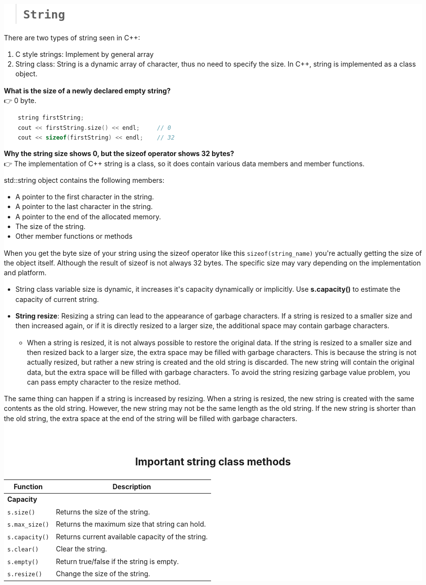 > # **```String```**

There are two types of string seen in C++:

1. C style strings: Implement by general array
2. String class: String is a dynamic array of character, thus no need to specify the size. In C++, string is implemented as a class object.

**What is the size of a newly declared empty string?**  
👉 0 byte.

```cpp
    string firstString;
    cout << firstString.size() << endl;     // 0
    cout << sizeof(firstString) << endl;    // 32
```

**Why the string size shows 0, but the sizeof operator shows 32 bytes?**  
👉 The implementation of C++ string is a class, so it does contain various data members and member functions.

std::string object contains the following members:

- A pointer to the first character in the string.
- A pointer to the last character in the string.
- A pointer to the end of the allocated memory.
- The size of the string.
- Other member functions or methods

When you get the byte size of your string using the sizeof operator like this ```sizeof(string_name)``` you're actually getting the size of the object itself. Although the result of sizeof is not always 32 bytes. The specific size may vary depending on the implementation and platform.

- String class variable size is dynamic, it increases it's capacity dynamically or implicitly. Use **s.capacity()** to estimate the capacity of current string.

- **String resize**: Resizing a string can lead to the appearance of garbage characters. If a string is resized to a smaller size and then increased again, or if it is directly resized to a larger size, the additional space may contain garbage characters.
  - When a string is resized, it is not always possible to restore the original data. If the string is resized to a smaller size and then resized back to a larger size, the extra space may be filled with garbage characters. This is because the string is not actually resized, but rather a new string is created and the old string is discarded. The new string will contain the original data, but the extra space will be filled with garbage characters. To avoid the string resizing garbage value problem, you can pass empty character to the resize method.

The same thing can happen if a string is increased by resizing. When a string is resized, the new string is created with the same contents as the old string. However, the new string may not be the same length as the old string. If the new string is shorter than the old string, the extra space at the end of the string will be filled with garbage characters.

&nbsp;

## <p align="center">**Important string class methods**</p>

| Function | Description |
|---|---|
|**Capacity**|
| `s.size()` | Returns the size of the string. |
| `s.max_size()` | Returns the maximum size that string can hold. |
| `s.capacity()` | Returns current available capacity of the string. |
| `s.clear()` | Clear the string. |
| `s.empty()` | Return true/false if the string is empty. |
| `s.resize()` | Change the size of the string. |